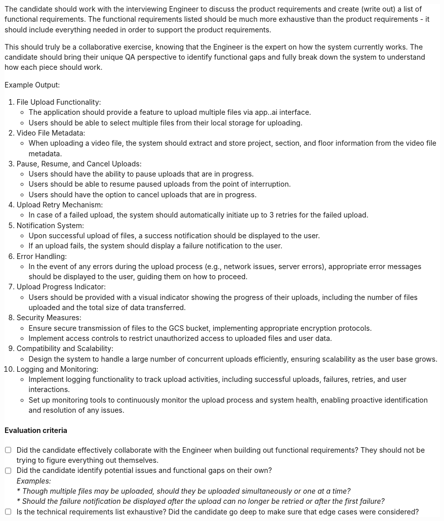 The candidate should work with the interviewing Engineer to discuss the product requirements and create (write out) a list of functional requirements. The functional requirements listed should be much more exhaustive than the product requirements \- it should include everything needed in order to support the product requirements.

This should truly be a collaborative exercise, knowing that the Engineer is the expert on how the system currently works. The candidate should bring their unique QA perspective to identify functional gaps and fully break down the system to understand how each piece should work.

Example Output:

1. File Upload Functionality:  
   * The application should provide a feature to upload multiple files via app.<company>.ai interface.  
   * Users should be able to select multiple files from their local storage for uploading.  
2. Video File Metadata:  
   * When uploading a video file, the system should extract and store project, section, and floor information from the video file metadata.  
3. Pause, Resume, and Cancel Uploads:  
   * Users should have the ability to pause uploads that are in progress.  
   * Users should be able to resume paused uploads from the point of interruption.  
   * Users should have the option to cancel uploads that are in progress.  
4. Upload Retry Mechanism:  
   * In case of a failed upload, the system should automatically initiate up to 3 retries for the failed upload.  
5. Notification System:  
   * Upon successful upload of files, a success notification should be displayed to the user.  
   * If an upload fails, the system should display a failure notification to the user.  
6. Error Handling:  
   * In the event of any errors during the upload process (e.g., network issues, server errors), appropriate error messages should be displayed to the user, guiding them on how to proceed.  
7. Upload Progress Indicator:  
   * Users should be provided with a visual indicator showing the progress of their uploads, including the number of files uploaded and the total size of data transferred.  
8. Security Measures:  
   * Ensure secure transmission of files to the GCS bucket, implementing appropriate encryption protocols.  
   * Implement access controls to restrict unauthorized access to uploaded files and user data.  
9. Compatibility and Scalability:  
   * Design the system to handle a large number of concurrent uploads efficiently, ensuring scalability as the user base grows.  
10. Logging and Monitoring:  
    * Implement logging functionality to track upload activities, including successful uploads, failures, retries, and user interactions.  
    * Set up monitoring tools to continuously monitor the upload process and system health, enabling proactive identification and resolution of any issues.

#### Evaluation criteria

- [ ] Did the candidate effectively collaborate with the Engineer when building out functional requirements? They should not be trying to figure everything out themselves.  
- [ ] Did the candidate identify potential issues and functional gaps on their own?  
      *Examples:*   
      *\* Though multiple files may be uploaded, should they be uploaded simultaneously or one at a time?*  
      *\* Should the failure notification be displayed after the upload can no longer be retried or after the first failure?*  
- [ ] Is the technical requirements list exhaustive? Did the candidate go deep to make sure that edge cases were considered?
